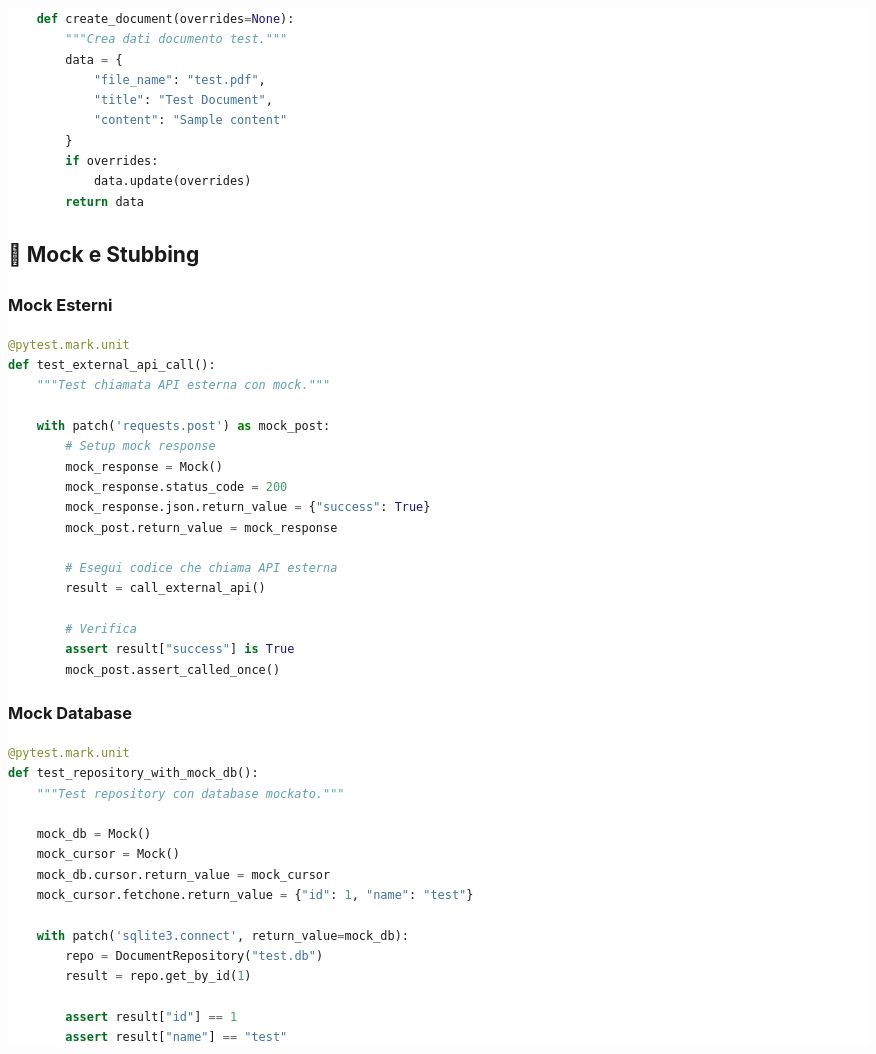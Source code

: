 ```python
    def create_document(overrides=None):
        """Crea dati documento test."""
        data = {
            "file_name": "test.pdf",
            "title": "Test Document",
            "content": "Sample content"
        }
        if overrides:
            data.update(overrides)
        return data
```

## 🚨 Mock e Stubbing

### Mock Esterni

```python
@pytest.mark.unit
def test_external_api_call():
    """Test chiamata API esterna con mock."""

    with patch('requests.post') as mock_post:
        # Setup mock response
        mock_response = Mock()
        mock_response.status_code = 200
        mock_response.json.return_value = {"success": True}
        mock_post.return_value = mock_response

        # Esegui codice che chiama API esterna
        result = call_external_api()

        # Verifica
        assert result["success"] is True
        mock_post.assert_called_once()
```

### Mock Database

```python
@pytest.mark.unit
def test_repository_with_mock_db():
    """Test repository con database mockato."""

    mock_db = Mock()
    mock_cursor = Mock()
    mock_db.cursor.return_value = mock_cursor
    mock_cursor.fetchone.return_value = {"id": 1, "name": "test"}

    with patch('sqlite3.connect', return_value=mock_db):
        repo = DocumentRepository("test.db")
        result = repo.get_by_id(1)

        assert result["id"] == 1
        assert result["name"] == "test"
```
